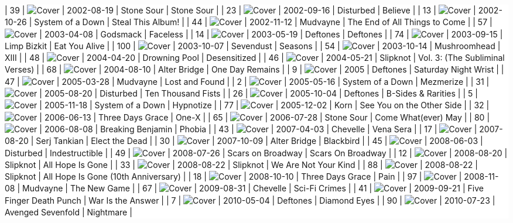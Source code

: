 | 39 | ![Cover](http://coverartarchive.org/release/9baeb5d8-b7c3-4308-815f-ddf334608bd7/17893323983-250.jpg) | 2002-08-19 | Stone Sour | Stone Sour |
| 23 | ![Cover](https://lastfm.freetls.fastly.net/i/u/34s/dcf5cf4b9da64e979719a102acd222cc.png) | 2002-09-16 | Disturbed | Believe |
| 13 | ![Cover](https://lastfm.freetls.fastly.net/i/u/34s/303fd758c06840a876e090ccc46f5c2e.png) | 2002-10-26 | System of a Down | Steal This Album! |
| 44 | ![Cover](https://lastfm.freetls.fastly.net/i/u/34s/52806298da70f02aaa96ebd9f06dc20b.png) | 2002-11-12 | Mudvayne | The End of All Things to Come |
| 57 | ![Cover](https://lastfm.freetls.fastly.net/i/u/34s/7edb32e7079a4f1eaf522b05e85cae03.png) | 2003-04-08 | Godsmack | Faceless |
| 14 | ![Cover](https://lastfm.freetls.fastly.net/i/u/34s/b2021a88c4e80cc289e00c352252774a.png) | 2003-05-19 | Deftones | Deftones |
| 74 | ![Cover](https://i.discogs.com/yetOywJ_FXwFfJhYPlr3j5yM8psmd8-8trMRjrSJb6g/rs:fit/g:sm/q:40/h:150/w:150/czM6Ly9kaXNjb2dz/LWRhdGFiYXNlLWlt/YWdlcy9SLTE4NjQ2/MjktMTI4MjE1OTE3/MC5qcGVn.jpeg) | 2003-09-15 | Limp Bizkit | Eat You Alive |
| 100 | ![Cover](https://lastfm.freetls.fastly.net/i/u/34s/13bb92ebbd1ed313a094294598a7f726.png) | 2003-10-07 | Sevendust | Seasons |
| 54 | ![Cover](https://lastfm.freetls.fastly.net/i/u/34s/322dfd9c5bb39d05ebfbbfdaf6e7d602.png) | 2003-10-14 | Mushroomhead | XIII |
| 48 | ![Cover](https://lastfm.freetls.fastly.net/i/u/34s/cfc732377a73d4974f728123f43bba82.png) | 2004-04-20 | Drowning Pool | Desensitized |
| 46 | ![Cover](https://lastfm.freetls.fastly.net/i/u/34s/ae5c464ad5b1ef06c5ed12721d5e665b.png) | 2004-05-21 | Slipknot | Vol. 3: (The Subliminal Verses) |
| 68 | ![Cover](https://lastfm.freetls.fastly.net/i/u/34s/010ed909133046cb81f6a539033e9dfd.png) | 2004-08-10 | Alter Bridge | One Day Remains |
| 9 | ![Cover](http://coverartarchive.org/release/94e45b3f-3669-3e9a-a53b-d7a104ac83e4/8707741692-250.jpg) | 2005 | Deftones | Saturday Night Wrist |
| 47 | ![Cover](http://coverartarchive.org/release/4862e45e-127d-423a-a4bf-95b79197c84a/10796070605-250.jpg) | 2005-03-28 | Mudvayne | Lost and Found |
| 2 | ![Cover](http://coverartarchive.org/release/b9388241-ca23-3184-a445-c953b8de20dc/4808228814-250.jpg) | 2005-05-16 | System of a Down | Mezmerize |
| 31 | ![Cover](https://lastfm.freetls.fastly.net/i/u/34s/1b564725ab844a23ca99b965bbbac930.png) | 2005-08-20 | Disturbed | Ten Thousand Fists |
| 26 | ![Cover](http://coverartarchive.org/release/47d3278d-9508-47be-bbb0-2ca01ded76a4/1072873279-250.jpg) | 2005-10-04 | Deftones | B-Sides &amp; Rarities |
| 5 | ![Cover](https://i.discogs.com/_vl7dtmFFE9EBsyK9SWot7BXQ1ZOvsg6vhCE1iXCaDs/rs:fit/g:sm/q:40/h:150/w:150/czM6Ly9kaXNjb2dz/LWRhdGFiYXNlLWlt/YWdlcy9SLTU4NDM1/My0xNTMyMDUzMTQ4/LTMwNzYuanBlZw.jpeg) | 2005-11-18 | System of a Down | Hypnotize |
| 77 | ![Cover](https://i.discogs.com/Pn6Dv_3Tv98hpoHqib-U1c48jeGwnpyEYvNJpJehzcs/rs:fit/g:sm/q:40/h:150/w:150/czM6Ly9kaXNjb2dz/LWRhdGFiYXNlLWlt/YWdlcy9SLTU4MTI2/OC0xMTc5NzE4NDk3/LmpwZWc.jpeg) | 2005-12-02 | Korn | See You on the Other Side |
| 32 | ![Cover](https://lastfm.freetls.fastly.net/i/u/34s/7d574c73804709ed8983e6261af8f1f7.png) | 2006-06-13 | Three Days Grace | One-X |
| 65 | ![Cover](https://lastfm.freetls.fastly.net/i/u/34s/30343f165ec1e8d88ab16ff7b580a2fd.png) | 2006-07-28 | Stone Sour | Come What(ever) May |
| 80 | ![Cover](https://lastfm.freetls.fastly.net/i/u/34s/2e5b0bc8cf774381c37c150f159e58c4.png) | 2006-08-08 | Breaking Benjamin | Phobia |
| 43 | ![Cover](http://coverartarchive.org/release/bcffd66c-4f07-486f-91f3-204dd60462dc/2100279999-250.jpg) | 2007-04-03 | Chevelle | Vena Sera |
| 17 | ![Cover](https://lastfm.freetls.fastly.net/i/u/34s/9e645658490440b096637f594c9508a7.png) | 2007-08-20 | Serj Tankian | Elect the Dead |
| 30 | ![Cover](https://lastfm.freetls.fastly.net/i/u/34s/ca2e534cb49048c584330ca9e0577f63.png) | 2007-10-09 | Alter Bridge | Blackbird |
| 45 | ![Cover](https://lastfm.freetls.fastly.net/i/u/34s/6c8adfb1f5ff5cf91b63ec260f0061fc.png) | 2008-06-03 | Disturbed | Indestructible |
| 49 | ![Cover](https://i.discogs.com/1Q1idx2f_HwOAnjmO6fFl4m4VLAFGp3WHkzRjNknVH0/rs:fit/g:sm/q:40/h:150/w:150/czM6Ly9kaXNjb2dz/LWRhdGFiYXNlLWlt/YWdlcy9SLTE1Njgx/MzAtMTI0NDAzNTU1/MC5qcGVn.jpeg) | 2008-07-26 | Scars on Broadway | Scars On Broadway |
| 12 | ![Cover](https://lastfm.freetls.fastly.net/i/u/34s/b05a013bb6ee4e0ca28b8866990e5fc7.png) | 2008-08-20 | Slipknot | All Hope Is Gone |
| 33 | ![Cover](https://i.discogs.com/oSjg8MVH7aw4MFPy2Jju2Hgh4ZlFqPig22NfANaezRQ/rs:fit/g:sm/q:40/h:150/w:150/czM6Ly9kaXNjb2dz/LWRhdGFiYXNlLWlt/YWdlcy9SLTEzOTQ5/NzM2LTE1NjUxOTAz/OTQtMTg2OS5qcGVn.jpeg) | 2008-08-22 | Slipknot | We Are Not Your Kind |
| 88 | ![Cover](https://lastfm.freetls.fastly.net/i/u/34s/9c7708f27f3e0ff6925fe356405183a8.png) | 2008-08-22 | Slipknot | All Hope Is Gone (10th Anniversary) |
| 18 | ![Cover](https://i.discogs.com/qqLIkwgqm_0somPtctzp3Nb_Qe__WXJvQ2UUZyTS8wU/rs:fit/g:sm/q:40/h:150/w:150/czM6Ly9kaXNjb2dz/LWRhdGFiYXNlLWlt/YWdlcy9SLTU2Mjg4/NjEtMTM5ODQwMDI3/MC02OTY0LmpwZWc.jpeg) | 2008-10-10 | Three Days Grace | Pain |
| 97 | ![Cover](https://lastfm.freetls.fastly.net/i/u/34s/a6e0228ba8166ce775c7e18c863a963e.png) | 2008-11-08 | Mudvayne | The New Game |
| 67 | ![Cover](https://lastfm.freetls.fastly.net/i/u/34s/2a996929084a4081be5a81df0a286f00.png) | 2009-08-31 | Chevelle | Sci-Fi Crimes |
| 41 | ![Cover](https://lastfm.freetls.fastly.net/i/u/34s/f524b13fb712d202496fcfb948c4c619.png) | 2009-09-21 | Five Finger Death Punch | War Is the Answer |
| 7 | ![Cover](https://i.discogs.com/JlHEJQzjUMKYGpvk9wXRsqdRzDOl5ne_eDLwc8VSJ54/rs:fit/g:sm/q:40/h:150/w:150/czM6Ly9kaXNjb2dz/LWRhdGFiYXNlLWlt/YWdlcy9SLTIxODgy/OTEtMTI2ODc2NTk5/NS5qcGVn.jpeg) | 2010-05-04 | Deftones | Diamond Eyes |
| 90 | ![Cover](https://lastfm.freetls.fastly.net/i/u/34s/bd12ddaafc7344d3bf43f963f814cc90.png) | 2010-07-23 | Avenged Sevenfold | Nightmare |